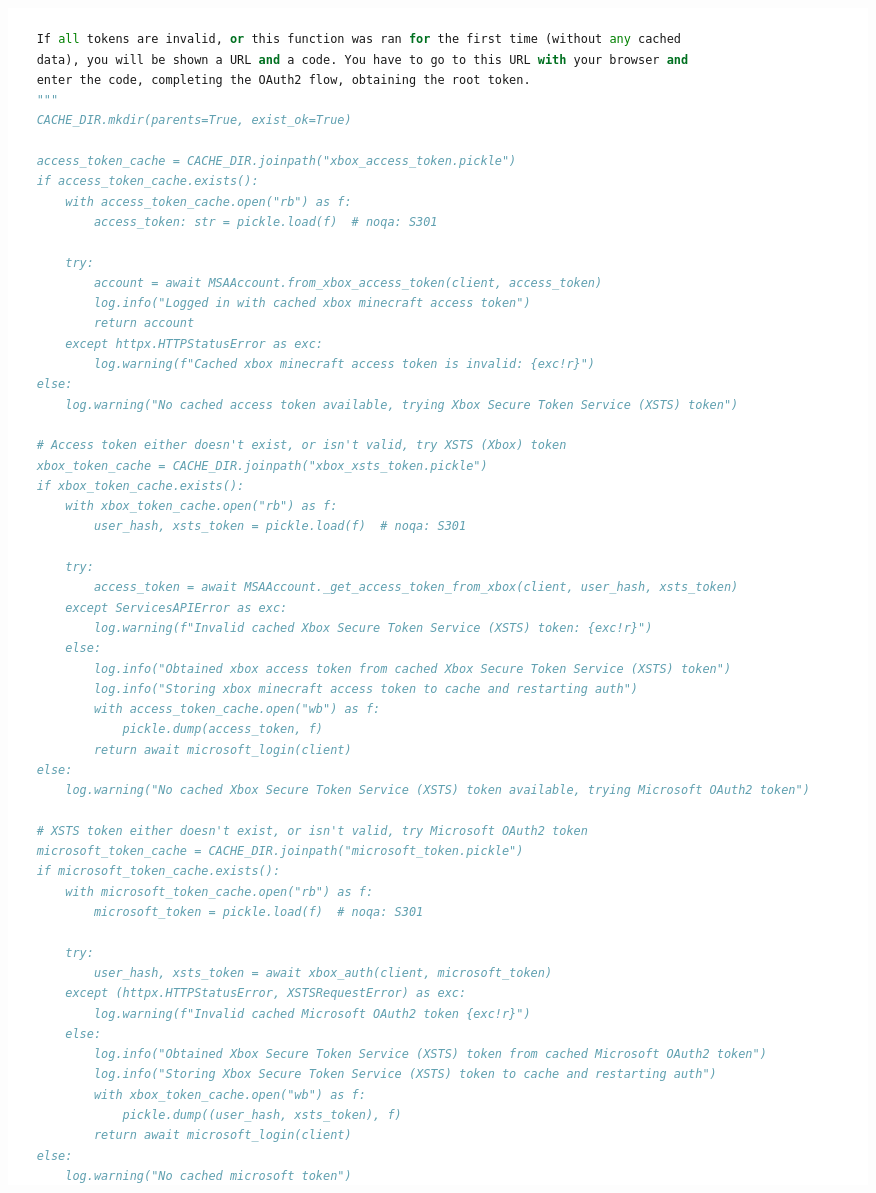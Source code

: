 ```python

    If all tokens are invalid, or this function was ran for the first time (without any cached
    data), you will be shown a URL and a code. You have to go to this URL with your browser and
    enter the code, completing the OAuth2 flow, obtaining the root token.
    """
    CACHE_DIR.mkdir(parents=True, exist_ok=True)

    access_token_cache = CACHE_DIR.joinpath("xbox_access_token.pickle")
    if access_token_cache.exists():
        with access_token_cache.open("rb") as f:
            access_token: str = pickle.load(f)  # noqa: S301

        try:
            account = await MSAAccount.from_xbox_access_token(client, access_token)
            log.info("Logged in with cached xbox minecraft access token")
            return account
        except httpx.HTTPStatusError as exc:
            log.warning(f"Cached xbox minecraft access token is invalid: {exc!r}")
    else:
        log.warning("No cached access token available, trying Xbox Secure Token Service (XSTS) token")

    # Access token either doesn't exist, or isn't valid, try XSTS (Xbox) token
    xbox_token_cache = CACHE_DIR.joinpath("xbox_xsts_token.pickle")
    if xbox_token_cache.exists():
        with xbox_token_cache.open("rb") as f:
            user_hash, xsts_token = pickle.load(f)  # noqa: S301

        try:
            access_token = await MSAAccount._get_access_token_from_xbox(client, user_hash, xsts_token)
        except ServicesAPIError as exc:
            log.warning(f"Invalid cached Xbox Secure Token Service (XSTS) token: {exc!r}")
        else:
            log.info("Obtained xbox access token from cached Xbox Secure Token Service (XSTS) token")
            log.info("Storing xbox minecraft access token to cache and restarting auth")
            with access_token_cache.open("wb") as f:
                pickle.dump(access_token, f)
            return await microsoft_login(client)
    else:
        log.warning("No cached Xbox Secure Token Service (XSTS) token available, trying Microsoft OAuth2 token")

    # XSTS token either doesn't exist, or isn't valid, try Microsoft OAuth2 token
    microsoft_token_cache = CACHE_DIR.joinpath("microsoft_token.pickle")
    if microsoft_token_cache.exists():
        with microsoft_token_cache.open("rb") as f:
            microsoft_token = pickle.load(f)  # noqa: S301

        try:
            user_hash, xsts_token = await xbox_auth(client, microsoft_token)
        except (httpx.HTTPStatusError, XSTSRequestError) as exc:
            log.warning(f"Invalid cached Microsoft OAuth2 token {exc!r}")
        else:
            log.info("Obtained Xbox Secure Token Service (XSTS) token from cached Microsoft OAuth2 token")
            log.info("Storing Xbox Secure Token Service (XSTS) token to cache and restarting auth")
            with xbox_token_cache.open("wb") as f:
                pickle.dump((user_hash, xsts_token), f)
            return await microsoft_login(client)
    else:
        log.warning("No cached microsoft token")
```